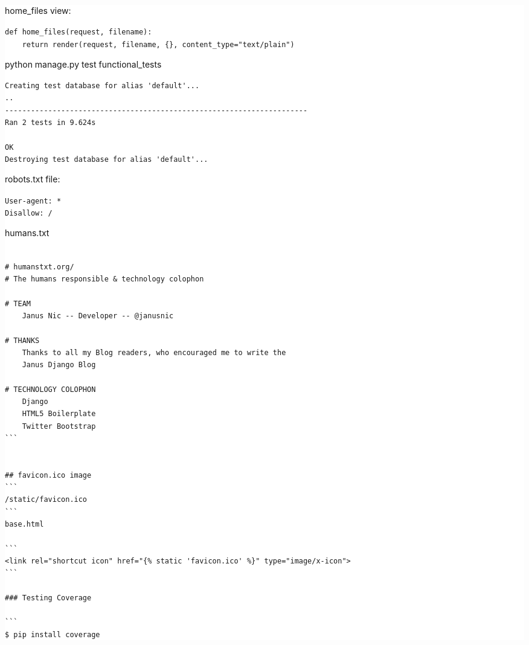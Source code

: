home_files view:
```
def home_files(request, filename):
    return render(request, filename, {}, content_type="text/plain")
```

python manage.py test functional_tests
```
Creating test database for alias 'default'...
..
----------------------------------------------------------------------
Ran 2 tests in 9.624s

OK
Destroying test database for alias 'default'...
```

robots.txt file:

```
User-agent: *
Disallow: /
```
humans.txt
````

# humanstxt.org/
# The humans responsible & technology colophon
 
# TEAM
    Janus Nic -- Developer -- @janusnic
 
# THANKS
    Thanks to all my Blog readers, who encouraged me to write the
    Janus Django Blog
 
# TECHNOLOGY COLOPHON
    Django
    HTML5 Boilerplate
    Twitter Bootstrap
```


## favicon.ico image
```
/static/favicon.ico
```
base.html 

```
<link rel="shortcut icon" href="{% static 'favicon.ico' %}" type="image/x-icon">
```

### Testing Coverage

```
$ pip install coverage
````
